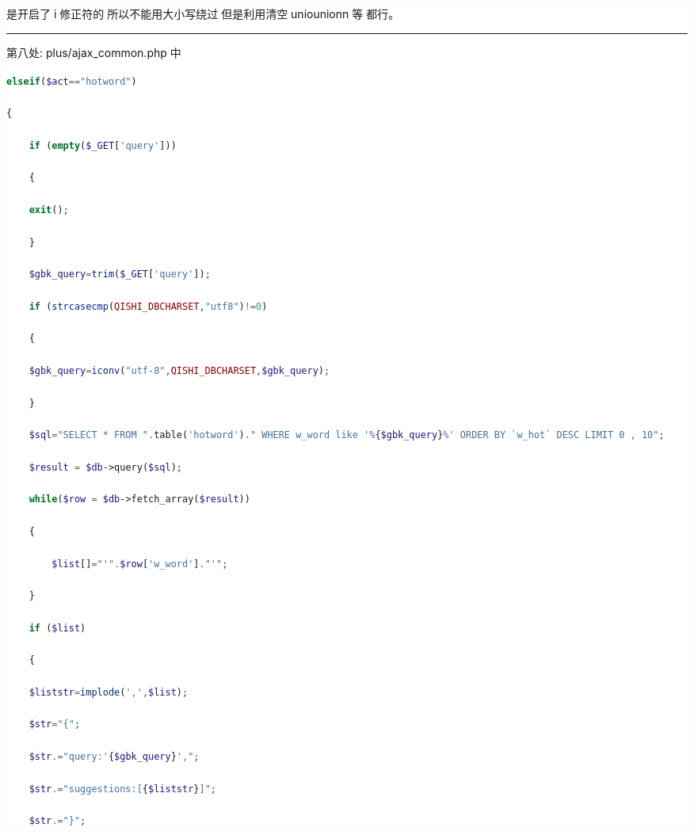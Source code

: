 是开启了 i 修正符的 所以不能用大小写绕过 但是利用清空 uniounionn 等 都行。

* * *

第八处: plus/ajax_common.php 中

```php
elseif($act=="hotword")

{

    if (empty($_GET['query']))

    {

    exit();

    }

    $gbk_query=trim($_GET['query']);

    if (strcasecmp(QISHI_DBCHARSET,"utf8")!=0)

    {

    $gbk_query=iconv("utf-8",QISHI_DBCHARSET,$gbk_query);

    }

    $sql="SELECT * FROM ".table('hotword')." WHERE w_word like '%{$gbk_query}%' ORDER BY `w_hot` DESC LIMIT 0 , 10";

    $result = $db->query($sql);

    while($row = $db->fetch_array($result))

    {

        $list[]="'".$row['w_word']."'";

    }

    if ($list)

    {

    $liststr=implode(',',$list);

    $str="{";

    $str.="query:'{$gbk_query}',";

    $str.="suggestions:[{$liststr}]";

    $str.="}"; 
```
